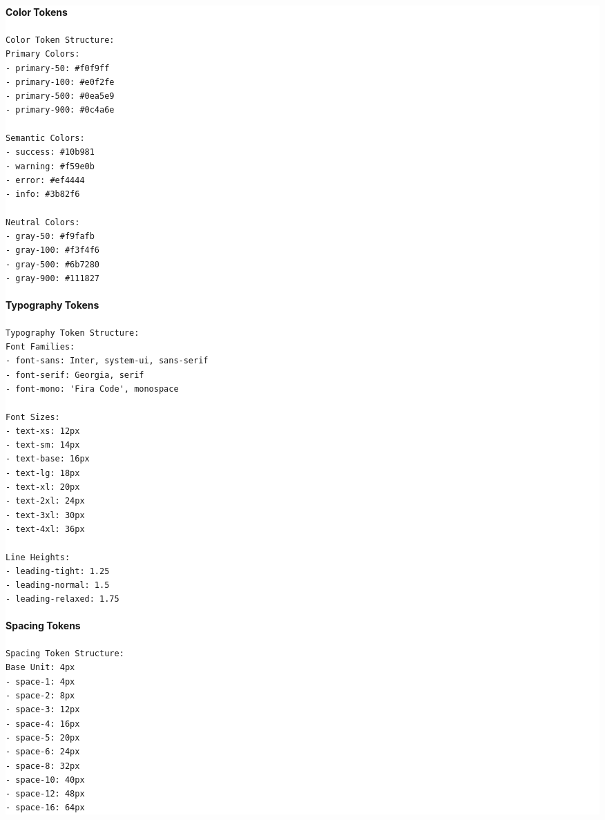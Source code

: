 #### **Color Tokens**
```
Color Token Structure:
Primary Colors:
- primary-50: #f0f9ff
- primary-100: #e0f2fe
- primary-500: #0ea5e9
- primary-900: #0c4a6e

Semantic Colors:
- success: #10b981
- warning: #f59e0b
- error: #ef4444
- info: #3b82f6

Neutral Colors:
- gray-50: #f9fafb
- gray-100: #f3f4f6
- gray-500: #6b7280
- gray-900: #111827
```

#### **Typography Tokens**
```
Typography Token Structure:
Font Families:
- font-sans: Inter, system-ui, sans-serif
- font-serif: Georgia, serif
- font-mono: 'Fira Code', monospace

Font Sizes:
- text-xs: 12px
- text-sm: 14px
- text-base: 16px
- text-lg: 18px
- text-xl: 20px
- text-2xl: 24px
- text-3xl: 30px
- text-4xl: 36px

Line Heights:
- leading-tight: 1.25
- leading-normal: 1.5
- leading-relaxed: 1.75
```

#### **Spacing Tokens**
```
Spacing Token Structure:
Base Unit: 4px
- space-1: 4px
- space-2: 8px
- space-3: 12px
- space-4: 16px
- space-5: 20px
- space-6: 24px
- space-8: 32px
- space-10: 40px
- space-12: 48px
- space-16: 64px
```
